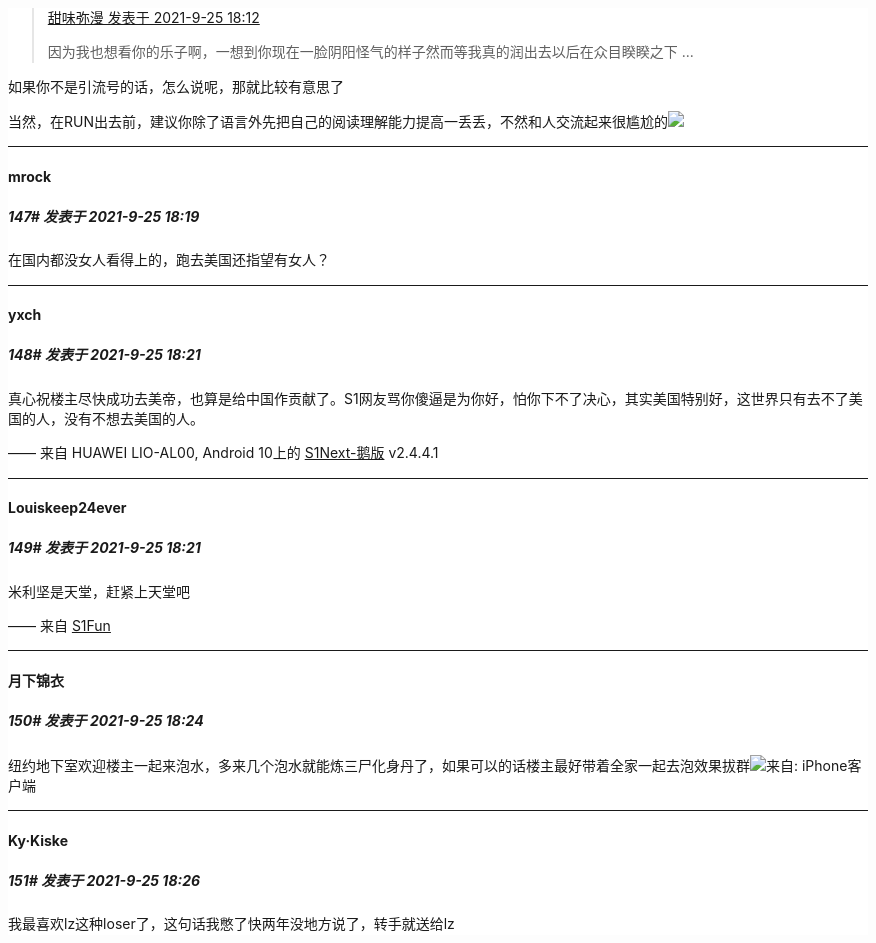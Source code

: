 <blockquote><a href="httphttps://bbs.saraba1st.com/2b/forum.php?mod=redirect&amp;goto=findpost&amp;pid=52886968&amp;ptid=2028556" target="_blank">甜味弥漫 发表于 2021-9-25 18:12</a>

因为我也想看你的乐子啊，一想到你现在一脸阴阳怪气的样子然而等我真的润出去以后在众目睽睽之下 ...</blockquote>
如果你不是引流号的话，怎么说呢，那就比较有意思了

当然，在RUN出去前，建议你除了语言外先把自己的阅读理解能力提高一丢丢，不然和人交流起来很尴尬的<img src="https://static.saraba1st.com/image/smiley/face2017/068.png" referrerpolicy="no-referrer">


*****

####  mrock  
##### 147#       发表于 2021-9-25 18:19


在国内都没女人看得上的，跑去美国还指望有女人？


*****

####  yxch  
##### 148#       发表于 2021-9-25 18:21


真心祝楼主尽快成功去美帝，也算是给中国作贡献了。S1网友骂你傻逼是为你好，怕你下不了决心，其实美国特别好，这世界只有去不了美国的人，没有不想去美国的人。

—— 来自 HUAWEI LIO-AL00, Android 10上的 [S1Next-鹅版](https://github.com/ykrank/S1-Next/releases) v2.4.4.1


*****

####  Louiskeep24ever  
##### 149#       发表于 2021-9-25 18:21


米利坚是天堂，赶紧上天堂吧

—— 来自 [S1Fun](https://s1fun.koalcat.com)


*****

####  月下锦衣  
##### 150#       发表于 2021-9-25 18:24


纽约地下室欢迎楼主一起来泡水，多来几个泡水就能炼三尸化身丹了，如果可以的话楼主最好带着全家一起去泡效果拔群<img src="https://static.saraba1st.com/image/smiley/animal2017/008.png" referrerpolicy="no-referrer">来自: iPhone客户端




*****

####  Ky·Kiske  
##### 151#       发表于 2021-9-25 18:26


我最喜欢lz这种loser了，这句话我憋了快两年没地方说了，转手就送给lz
